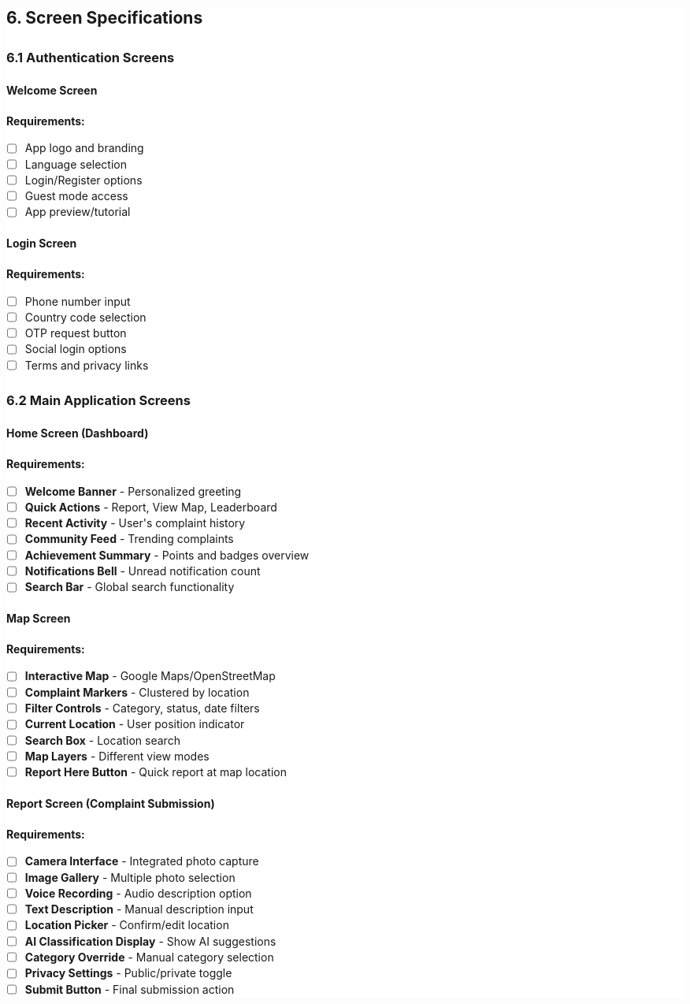 
## 6. Screen Specifications

### 6.1 Authentication Screens

#### Welcome Screen
**Requirements:**
- [ ] App logo and branding
- [ ] Language selection
- [ ] Login/Register options
- [ ] Guest mode access
- [ ] App preview/tutorial

#### Login Screen
**Requirements:**
- [ ] Phone number input
- [ ] Country code selection
- [ ] OTP request button
- [ ] Social login options
- [ ] Terms and privacy links

### 6.2 Main Application Screens

#### Home Screen (Dashboard)
**Requirements:**
- [ ] **Welcome Banner** - Personalized greeting
- [ ] **Quick Actions** - Report, View Map, Leaderboard
- [ ] **Recent Activity** - User's complaint history
- [ ] **Community Feed** - Trending complaints
- [ ] **Achievement Summary** - Points and badges overview
- [ ] **Notifications Bell** - Unread notification count
- [ ] **Search Bar** - Global search functionality

#### Map Screen
**Requirements:**
- [ ] **Interactive Map** - Google Maps/OpenStreetMap
- [ ] **Complaint Markers** - Clustered by location
- [ ] **Filter Controls** - Category, status, date filters
- [ ] **Current Location** - User position indicator
- [ ] **Search Box** - Location search
- [ ] **Map Layers** - Different view modes
- [ ] **Report Here Button** - Quick report at map location

#### Report Screen (Complaint Submission)
**Requirements:**
- [ ] **Camera Interface** - Integrated photo capture
- [ ] **Image Gallery** - Multiple photo selection
- [ ] **Voice Recording** - Audio description option
- [ ] **Text Description** - Manual description input
- [ ] **Location Picker** - Confirm/edit location
- [ ] **AI Classification Display** - Show AI suggestions
- [ ] **Category Override** - Manual category selection
- [ ] **Privacy Settings** - Public/private toggle
- [ ] **Submit Button** - Final submission action
